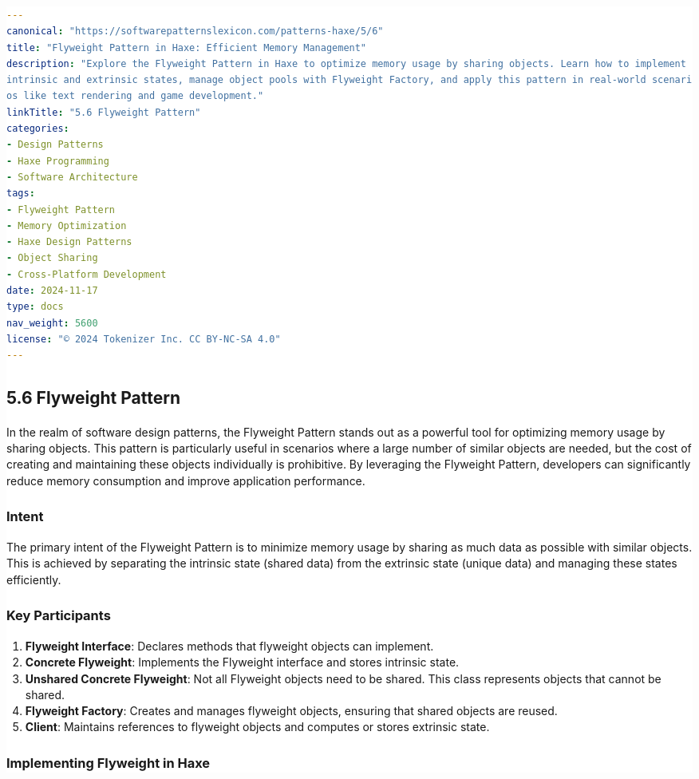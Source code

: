 ```yaml
---
canonical: "https://softwarepatternslexicon.com/patterns-haxe/5/6"
title: "Flyweight Pattern in Haxe: Efficient Memory Management"
description: "Explore the Flyweight Pattern in Haxe to optimize memory usage by sharing objects. Learn how to implement intrinsic and extrinsic states, manage object pools with Flyweight Factory, and apply this pattern in real-world scenarios like text rendering and game development."
linkTitle: "5.6 Flyweight Pattern"
categories:
- Design Patterns
- Haxe Programming
- Software Architecture
tags:
- Flyweight Pattern
- Memory Optimization
- Haxe Design Patterns
- Object Sharing
- Cross-Platform Development
date: 2024-11-17
type: docs
nav_weight: 5600
license: "© 2024 Tokenizer Inc. CC BY-NC-SA 4.0"
---
```


## 5.6 Flyweight Pattern

In the realm of software design patterns, the Flyweight Pattern stands out as a powerful tool for optimizing memory usage by sharing objects. This pattern is particularly useful in scenarios where a large number of similar objects are needed, but the cost of creating and maintaining these objects individually is prohibitive. By leveraging the Flyweight Pattern, developers can significantly reduce memory consumption and improve application performance.

### Intent

The primary intent of the Flyweight Pattern is to minimize memory usage by sharing as much data as possible with similar objects. This is achieved by separating the intrinsic state (shared data) from the extrinsic state (unique data) and managing these states efficiently.

### Key Participants

1. **Flyweight Interface**: Declares methods that flyweight objects can implement.
2. **Concrete Flyweight**: Implements the Flyweight interface and stores intrinsic state.
3. **Unshared Concrete Flyweight**: Not all Flyweight objects need to be shared. This class represents objects that cannot be shared.
4. **Flyweight Factory**: Creates and manages flyweight objects, ensuring that shared objects are reused.
5. **Client**: Maintains references to flyweight objects and computes or stores extrinsic state.

### Implementing Flyweight in Haxe
